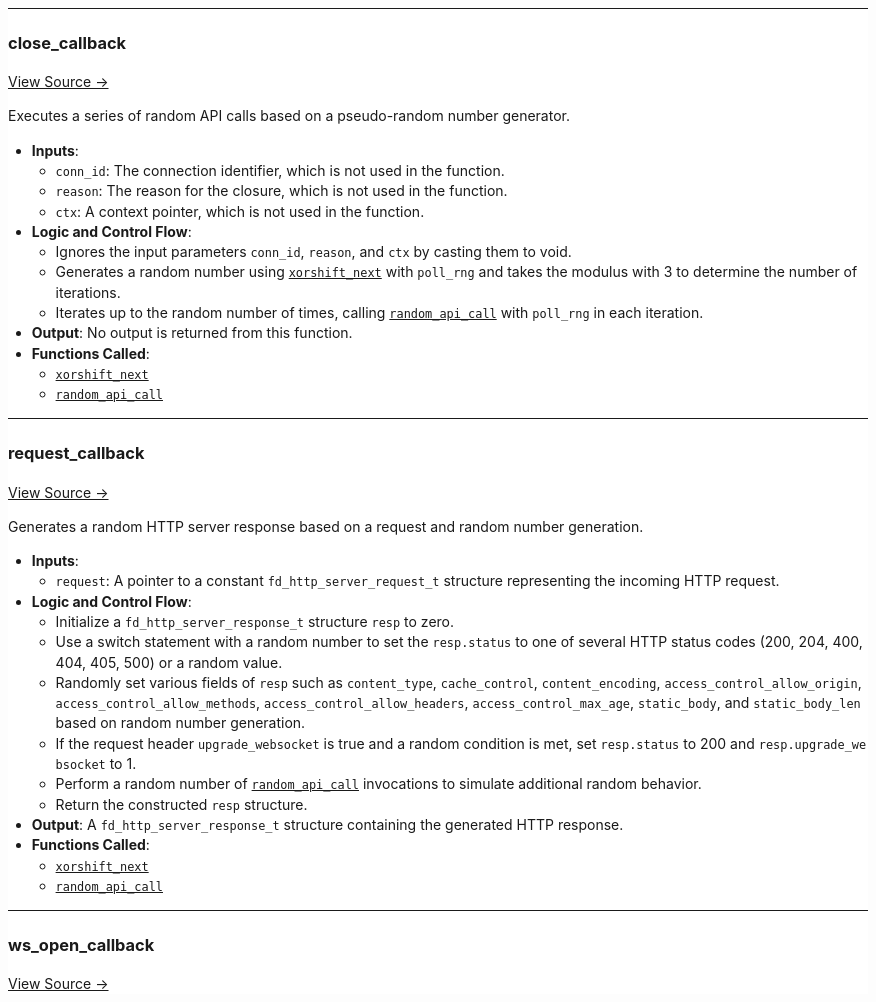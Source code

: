 
---
### close\_callback
[View Source →](<../../../../../src/waltz/http/fuzz_httpserver.c#L213>)

Executes a series of random API calls based on a pseudo-random number generator.
- **Inputs**:
    - `conn_id`: The connection identifier, which is not used in the function.
    - `reason`: The reason for the closure, which is not used in the function.
    - `ctx`: A context pointer, which is not used in the function.
- **Logic and Control Flow**:
    - Ignores the input parameters `conn_id`, `reason`, and `ctx` by casting them to void.
    - Generates a random number using [`xorshift_next`](<#xorshift_next>) with `poll_rng` and takes the modulus with 3 to determine the number of iterations.
    - Iterates up to the random number of times, calling [`random_api_call`](<#random_api_call>) with `poll_rng` in each iteration.
- **Output**: No output is returned from this function.
- **Functions Called**:
    - [`xorshift_next`](<#xorshift_next>)
    - [`random_api_call`](<#random_api_call>)


---
### request\_callback
[View Source →](<../../../../../src/waltz/http/fuzz_httpserver.c#L223>)

Generates a random HTTP server response based on a request and random number generation.
- **Inputs**:
    - `request`: A pointer to a constant `fd_http_server_request_t` structure representing the incoming HTTP request.
- **Logic and Control Flow**:
    - Initialize a `fd_http_server_response_t` structure `resp` to zero.
    - Use a switch statement with a random number to set the `resp.status` to one of several HTTP status codes (200, 204, 400, 404, 405, 500) or a random value.
    - Randomly set various fields of `resp` such as `content_type`, `cache_control`, `content_encoding`, `access_control_allow_origin`, `access_control_allow_methods`, `access_control_allow_headers`, `access_control_max_age`, `static_body`, and `static_body_len` based on random number generation.
    - If the request header `upgrade_websocket` is true and a random condition is met, set `resp.status` to 200 and `resp.upgrade_websocket` to 1.
    - Perform a random number of [`random_api_call`](<#random_api_call>) invocations to simulate additional random behavior.
    - Return the constructed `resp` structure.
- **Output**: A `fd_http_server_response_t` structure containing the generated HTTP response.
- **Functions Called**:
    - [`xorshift_next`](<#xorshift_next>)
    - [`random_api_call`](<#random_api_call>)


---
### ws\_open\_callback
[View Source →](<../../../../../src/waltz/http/fuzz_httpserver.c#L312>)
